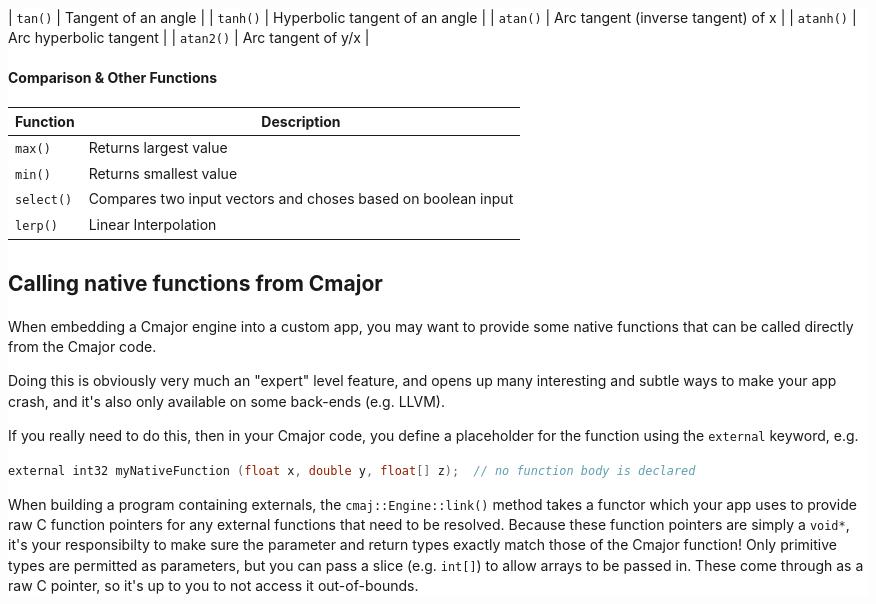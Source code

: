 | `tan()`   | Tangent of an angle                       |
| `tanh()`  | Hyperbolic tangent of an angle            |
| `atan()`  | Arc tangent (inverse tangent) of x        |
| `atanh()` | Arc hyperbolic tangent                    |
| `atan2()` | Arc tangent of y/x                        |

#### Comparison & Other Functions

| Function   | Description                                                  |
|------------|--------------------------------------------------------------|
| `max()`    | Returns largest value                                        |
| `min()`    | Returns smallest value                                       |
| `select()` | Compares two input vectors and choses based on boolean input |
| `lerp()`   | Linear Interpolation                                         |


## Calling native functions from Cmajor

When embedding a Cmajor engine into a custom app, you may want to provide some native functions that can be called directly from the Cmajor code.

Doing this is obviously very much an "expert" level feature, and opens up many interesting and subtle ways to make your app crash, and it's also only available on some back-ends (e.g. LLVM).

If you really need to do this, then in your Cmajor code, you define a placeholder for the function using the `external` keyword, e.g.

```cpp
external int32 myNativeFunction (float x, double y, float[] z);  // no function body is declared
```

When building a program containing externals, the `cmaj::Engine::link()` method takes a functor which your app uses to provide raw C function pointers for any external functions that need to be resolved. Because these function pointers are simply a `void*`, it's your responsibilty to make sure the parameter and return types exactly match those of the Cmajor function! Only primitive types are permitted as parameters, but you can pass a slice (e.g. `int[]`) to allow arrays to be passed in. These come through as a raw C pointer, so it's up to you to not access it out-of-bounds.
